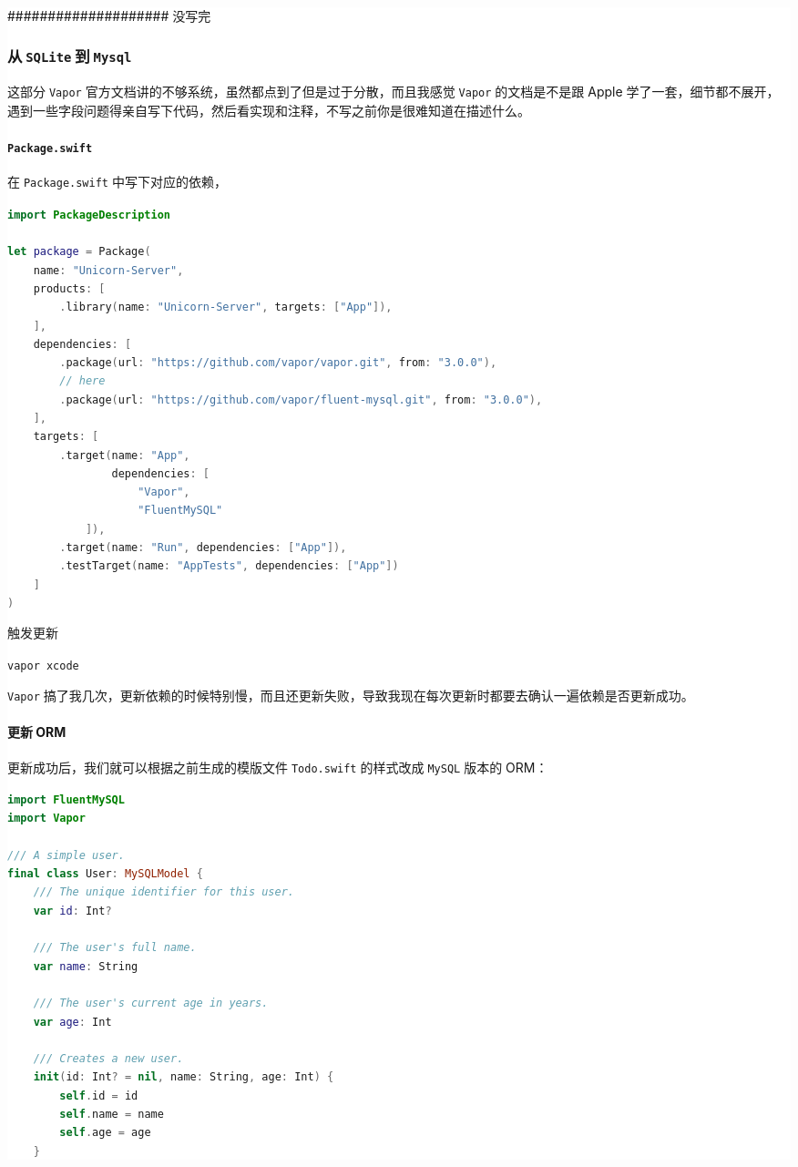 ####################  没写完


### 从 `SQLite` 到 `Mysql`
这部分 `Vapor` 官方文档讲的不够系统，虽然都点到了但是过于分散，而且我感觉 `Vapor` 的文档是不是跟 Apple 学了一套，细节都不展开，遇到一些字段问题得亲自写下代码，然后看实现和注释，不写之前你是很难知道在描述什么。

#### `Package.swift`
在 `Package.swift` 中写下对应的依赖，

```swift
import PackageDescription

let package = Package(
    name: "Unicorn-Server",
    products: [
        .library(name: "Unicorn-Server", targets: ["App"]),
    ],
    dependencies: [
        .package(url: "https://github.com/vapor/vapor.git", from: "3.0.0"),
        // here
        .package(url: "https://github.com/vapor/fluent-mysql.git", from: "3.0.0"),
    ],
    targets: [
        .target(name: "App",
                dependencies: [
                    "Vapor",
                    "FluentMySQL"
            ]),
        .target(name: "Run", dependencies: ["App"]),
        .testTarget(name: "AppTests", dependencies: ["App"])
    ]
)
```

触发更新

```shell
vapor xcode
```

`Vapor` 搞了我几次，更新依赖的时候特别慢，而且还更新失败，导致我现在每次更新时都要去确认一遍依赖是否更新成功。

#### 更新 ORM
更新成功后，我们就可以根据之前生成的模版文件 `Todo.swift` 的样式改成 `MySQL` 版本的 ORM：

```swift
import FluentMySQL
import Vapor

/// A simple user.
final class User: MySQLModel {
    /// The unique identifier for this user.
    var id: Int?
    
    /// The user's full name.
    var name: String
    
    /// The user's current age in years.
    var age: Int
    
    /// Creates a new user.
    init(id: Int? = nil, name: String, age: Int) {
        self.id = id
        self.name = name
        self.age = age
    }
```